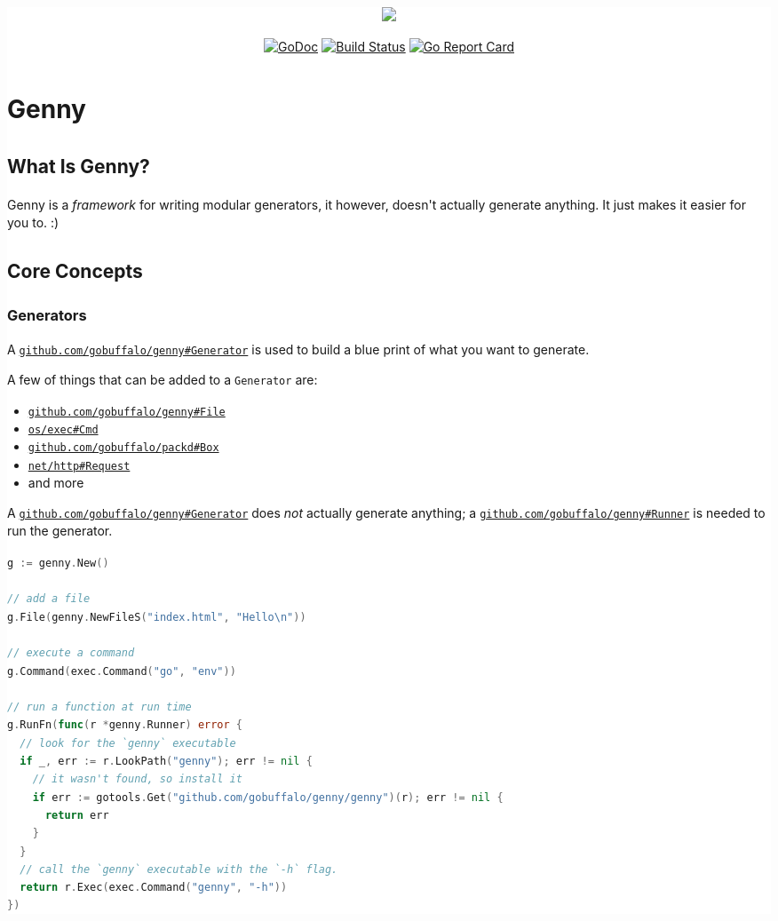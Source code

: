 <p align="center"><img src="https://github.com/gobuffalo/buffalo/blob/master/logo.svg" width="360"></p>

<p align="center">
<a href="https://godoc.org/github.com/gobuffalo/genny"><img src="https://godoc.org/github.com/gobuffalo/genny?status.svg" alt="GoDoc" /></a>
<a href="https://travis-ci.org/gobuffalo/genny"><img src="https://travis-ci.org/gobuffalo/genny.svg?branch=master" alt="Build Status" /></a>
<a href="https://goreportcard.com/report/github.com/gobuffalo/genny"><img src="https://goreportcard.com/badge/github.com/gobuffalo/genny" alt="Go Report Card" /></a>
</p>

# Genny

## What Is Genny?

Genny is a _framework_ for writing modular generators, it however, doesn't actually generate anything. It just makes it easier for you to. :)

## Core Concepts

### Generators

A [`github.com/gobuffalo/genny#Generator`](https://godoc.org/github.com/gobuffalo/genny#Generator) is used to build a blue print of what you want to generate.

A few of things that can be added to a `Generator` are:

* [`github.com/gobuffalo/genny#File`](https://godoc.org/github.com/gobuffalo/genny#File)
* [`os/exec#Cmd`](https://godoc.org/os/exec#Cmd)
* [`github.com/gobuffalo/packd#Box`](https://godoc.org/github.com/gobuffalo/packd#Box)
* [`net/http#Request`](https://godoc.org/net/http#Request)
* and more

A [`github.com/gobuffalo/genny#Generator`](https://godoc.org/github.com/gobuffalo/genny#Generator) does *not* actually generate anything; a [`github.com/gobuffalo/genny#Runner`](https://godoc.org/github.com/gobuffalo/genny#Runner) is needed to run the generator.

```go
g := genny.New()

// add a file
g.File(genny.NewFileS("index.html", "Hello\n"))

// execute a command
g.Command(exec.Command("go", "env"))

// run a function at run time
g.RunFn(func(r *genny.Runner) error {
  // look for the `genny` executable
  if _, err := r.LookPath("genny"); err != nil {
    // it wasn't found, so install it
    if err := gotools.Get("github.com/gobuffalo/genny/genny")(r); err != nil {
      return err
    }
  }
  // call the `genny` executable with the `-h` flag.
  return r.Exec(exec.Command("genny", "-h"))
})
```
